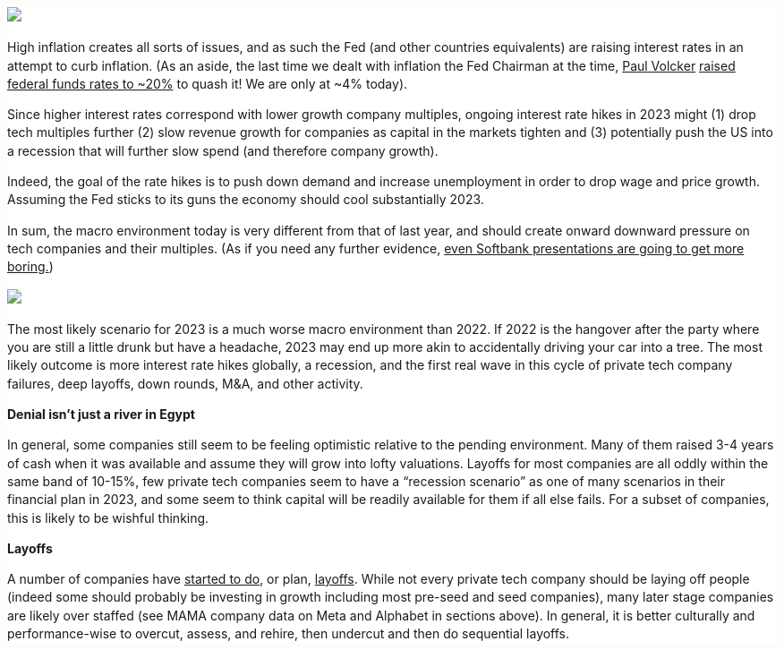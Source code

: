 [![](https://substackcdn.com/image/fetch/w_1456,c_limit,f_auto,q_auto:good,fl_progressive:steep/https%3A%2F%2Fbucketeer-e05bbc84-baa3-437e-9518-adb32be77984.s3.amazonaws.com%2Fpublic%2Fimages%2F4b8d2071-9998-4ee4-8145-41f95420c9cf_1334x780.png)](https://substackcdn.com/image/fetch/f_auto,q_auto:good,fl_progressive:steep/https%3A%2F%2Fbucketeer-e05bbc84-baa3-437e-9518-adb32be77984.s3.amazonaws.com%2Fpublic%2Fimages%2F4b8d2071-9998-4ee4-8145-41f95420c9cf_1334x780.png)

High inflation creates all sorts of issues, and as such the Fed (and other countries equivalents) are raising interest rates in an attempt to curb inflation. (As an aside, the last time we dealt with inflation the Fed Chairman at the time, [Paul Volcker](https://www.amazon.com/gp/product/B07DZY3DH3/) [raised federal funds rates to ~20%](https://en.wikipedia.org/wiki/Paul_Volcker#Chairman_of_the_Federal_Reserve) to quash it! We are only at ~4% today).

Since higher interest rates correspond with lower growth company multiples, ongoing interest rate hikes in 2023 might (1) drop tech multiples further (2) slow revenue growth for companies as capital in the markets tighten and (3) potentially push the US into a recession that will further slow spend (and therefore company growth).

Indeed, the goal of the rate hikes is to push down demand and increase unemployment in order to drop wage and price growth. Assuming the Fed sticks to its guns the economy should cool substantially 2023.

In sum, the macro environment today is very different from that of last year, and should create onward downward pressure on tech companies and their multiples. (As if you need any further evidence, [even Softbank presentations are going to get more boring.](https://www.wsj.com/articles/softbank-billionaire-masayoshi-son-to-drop-flamboyant-earnings-presentation-11667831831))

[![](https://substackcdn.com/image/fetch/w_1456,c_limit,f_auto,q_auto:good,fl_progressive:steep/https%3A%2F%2Fbucketeer-e05bbc84-baa3-437e-9518-adb32be77984.s3.amazonaws.com%2Fpublic%2Fimages%2Fa8c58317-ce27-479f-b257-79cb523d30c8_2282x868.png)](https://substackcdn.com/image/fetch/f_auto,q_auto:good,fl_progressive:steep/https%3A%2F%2Fbucketeer-e05bbc84-baa3-437e-9518-adb32be77984.s3.amazonaws.com%2Fpublic%2Fimages%2Fa8c58317-ce27-479f-b257-79cb523d30c8_2282x868.png)

The most likely scenario for 2023 is a much worse macro environment than 2022. If 2022 is the hangover after the party where you are still a little drunk but have a headache, 2023 may end up more akin to accidentally driving your car into a tree. The most likely outcome is more interest rate hikes globally, a recession, and the first real wave in this cycle of private tech company failures, deep layoffs, down rounds, M&A, and other activity.

**Denial isn’t just a river in Egypt**

In general, some companies still seem to be feeling optimistic relative to the pending environment. Many of them raised 3-4 years of cash when it was available and assume they will grow into lofty valuations. Layoffs for most companies are all oddly within the same band of 10-15%, few private tech companies seem to have a “recession scenario” as one of many scenarios in their financial plan in 2023, and some seem to think capital will be readily available for them if all else fails. For a subset of companies, this is likely to be wishful thinking.

**Layoffs**

A number of companies have [started to do](https://www.businessinsider.com/twitter-stripe-lyft-mass-layoffs-just-the-beginning-2022-11), or plan, [layoffs](https://fortune.com/2022/11/07/layoffs-tech-ceo-figured-out-how-to-do-them-right/). While not every private tech company should be laying off people (indeed some should probably be investing in growth including most pre-seed and seed companies), many later stage companies are likely over staffed (see MAMA company data on Meta and Alphabet in sections above). In general, it is better culturally and performance-wise to overcut, assess, and rehire, then undercut and then do sequential layoffs.
